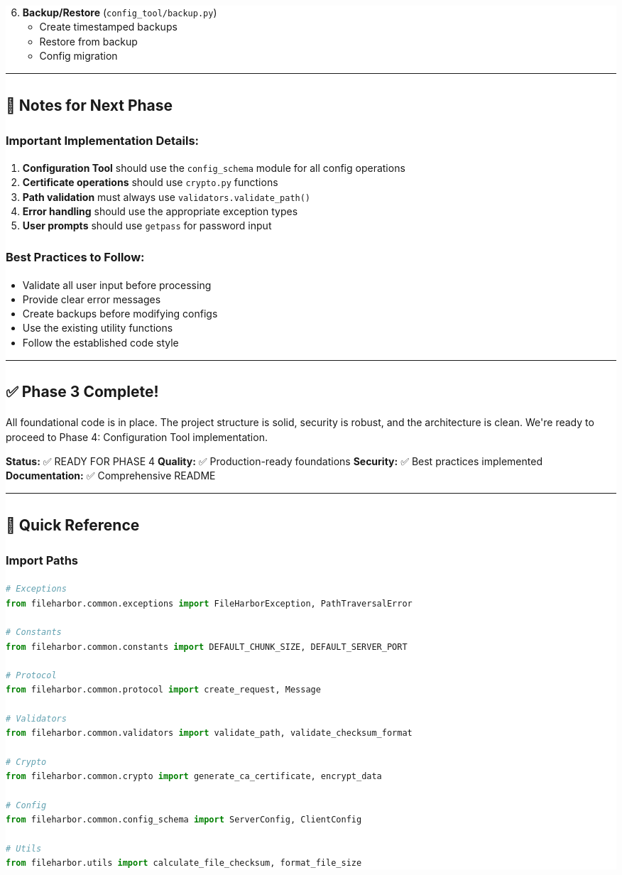 6. **Backup/Restore** (`config_tool/backup.py`)
   - Create timestamped backups
   - Restore from backup
   - Config migration

---

## 📝 Notes for Next Phase

### Important Implementation Details:
1. **Configuration Tool** should use the `config_schema` module for all config operations
2. **Certificate operations** should use `crypto.py` functions
3. **Path validation** must always use `validators.validate_path()`
4. **Error handling** should use the appropriate exception types
5. **User prompts** should use `getpass` for password input

### Best Practices to Follow:
- Validate all user input before processing
- Provide clear error messages
- Create backups before modifying configs
- Use the existing utility functions
- Follow the established code style

---

## ✅ Phase 3 Complete!

All foundational code is in place. The project structure is solid, security is robust, and the architecture is clean. We're ready to proceed to Phase 4: Configuration Tool implementation.

**Status:** ✅ READY FOR PHASE 4
**Quality:** ✅ Production-ready foundations
**Security:** ✅ Best practices implemented
**Documentation:** ✅ Comprehensive README

---

## 🎯 Quick Reference

### Import Paths
```python
# Exceptions
from fileharbor.common.exceptions import FileHarborException, PathTraversalError

# Constants
from fileharbor.common.constants import DEFAULT_CHUNK_SIZE, DEFAULT_SERVER_PORT

# Protocol
from fileharbor.common.protocol import create_request, Message

# Validators
from fileharbor.common.validators import validate_path, validate_checksum_format

# Crypto
from fileharbor.common.crypto import generate_ca_certificate, encrypt_data

# Config
from fileharbor.common.config_schema import ServerConfig, ClientConfig

# Utils
from fileharbor.utils import calculate_file_checksum, format_file_size
```
